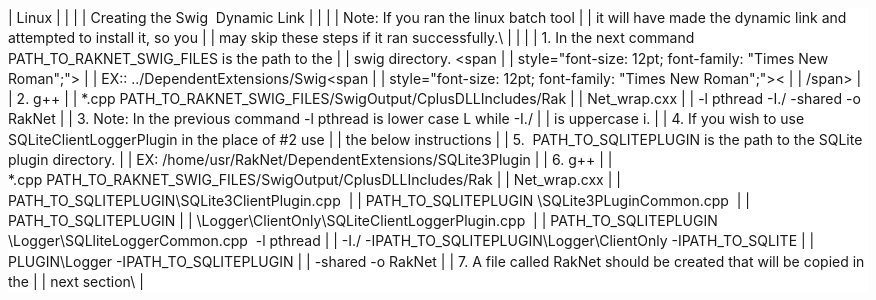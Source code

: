 | <span class="RakNetBlueHeader">Linux</span>                              |
|                                                                          |
| Creating the Swig  Dynamic Link                                          |
|                                                                          |
| <span class="RakNetManualTextBody">Note: If you ran the linux batch tool |
| it will have made the dynamic link and attempted to install it, so you   |
| may skip these steps if it ran successfully.</span>\                     |
|                                                                          |
| 1.  In the next command PATH\_TO\_RAKNET\_SWIG\_FILES is the path to the |
|     swig directory. <span                                                |
|     style="font-size: 12pt; font-family: &quot;Times New Roman&quot;;">  |
|     EX:: </span>../DependentExtensions/Swig<span                         |
|     style="font-size: 12pt; font-family: &quot;Times New Roman&quot;;">< |
| /span>                                                                   |
| 2.  g++                                                                  |
|     \*.cpp PATH\_TO\_RAKNET\_SWIG\_FILES/SwigOutput/CplusDLLIncludes/Rak |
| Net\_wrap.cxx                                                            |
|     -l pthread -I./ -shared -o RakNet                                    |
| 3.  Note: In the previous command -l pthread is lower case L while -I./  |
|     is uppercase i.                                                      |
| 4.  If you wish to use SQLiteClientLoggerPlugin in the place of \#2 use  |
|     the below instructions                                               |
| 5.   PATH\_TO\_SQLITEPLUGIN is the path to the SQLite plugin directory.  |
|     EX: /home/usr/RakNet/DependentExtensions/SQLite3Plugin               |
| 6.  g++                                                                  |
|     \*.cpp PATH\_TO\_RAKNET\_SWIG\_FILES/SwigOutput/CplusDLLIncludes/Rak |
| Net\_wrap.cxx                                                            |
|     PATH\_TO\_SQLITEPLUGIN\\SQLite3ClientPlugin.cpp                      |
|     PATH\_TO\_SQLITEPLUGIN \\SQLite3PLuginCommon.cpp                     |
|     PATH\_TO\_SQLITEPLUGIN                                               |
|     \\Logger\\ClientOnly\\SQLiteClientLoggerPlugin.cpp                   |
|     PATH\_TO\_SQLITEPLUGIN \\Logger\\SQLliteLoggerCommon.cpp  -l pthread |
|     -I./ -IPATH\_TO\_SQLITEPLUGIN\\Logger\\ClientOnly -IPATH\_TO\_SQLITE |
| PLUGIN\\Logger -IPATH\_TO\_SQLITEPLUGIN                                  |
|     -shared -o RakNet                                                    |
| 7.  A file called RakNet should be created that will be copied in the    |
|     next section\                                                        |